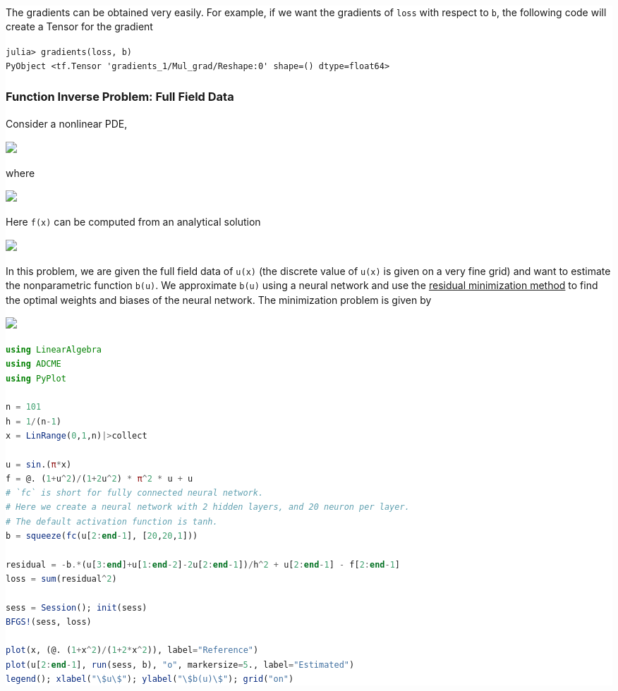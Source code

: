 The gradients can be obtained very easily. For example, if we want the gradients of `loss` with respect to `b`, the following code will create a Tensor for the gradient
```
julia> gradients(loss, b)
PyObject <tf.Tensor 'gradients_1/Mul_grad/Reshape:0' shape=() dtype=float64>
```

### Function Inverse Problem: Full Field Data

Consider a nonlinear PDE, 

![](https://github.com/ADCMEMarket/ADCMEImages/blob/master/ADCME/readme-eq3.svg?raw=true)

where 

![](https://github.com/ADCMEMarket/ADCMEImages/blob/master/ADCME/readme-eq4.svg?raw=true)

Here `f(x)` can be computed from an analytical solution 

![](https://github.com/ADCMEMarket/ADCMEImages/blob/master/ADCME/readme-eq5.svg?raw=true)

In this problem, we are given the full field data of `u(x)` (the discrete value of `u(x)` is given on a very fine grid) and want to estimate the nonparametric function `b(u)`. We approximate `b(u)` using a neural network and use the [residual minimization method](https://kailaix.github.io/ADCME.jl/dev/tu_nn/) to find the optimal weights and biases of the neural network. The minimization problem is given by 

![](https://github.com/ADCMEMarket/ADCMEImages/blob/master/ADCME/readme-eq6.svg?raw=true)

```julia
using LinearAlgebra
using ADCME
using PyPlot

n = 101 
h = 1/(n-1)
x = LinRange(0,1,n)|>collect

u = sin.(π*x)
f = @. (1+u^2)/(1+2u^2) * π^2 * u + u 
# `fc` is short for fully connected neural network. 
# Here we create a neural network with 2 hidden layers, and 20 neuron per layer. 
# The default activation function is tanh.
b = squeeze(fc(u[2:end-1], [20,20,1])) 

residual = -b.*(u[3:end]+u[1:end-2]-2u[2:end-1])/h^2 + u[2:end-1] - f[2:end-1]
loss = sum(residual^2)

sess = Session(); init(sess)
BFGS!(sess, loss)

plot(x, (@. (1+x^2)/(1+2*x^2)), label="Reference")
plot(u[2:end-1], run(sess, b), "o", markersize=5., label="Estimated")
legend(); xlabel("\$u\$"); ylabel("\$b(u)\$"); grid("on")
```
